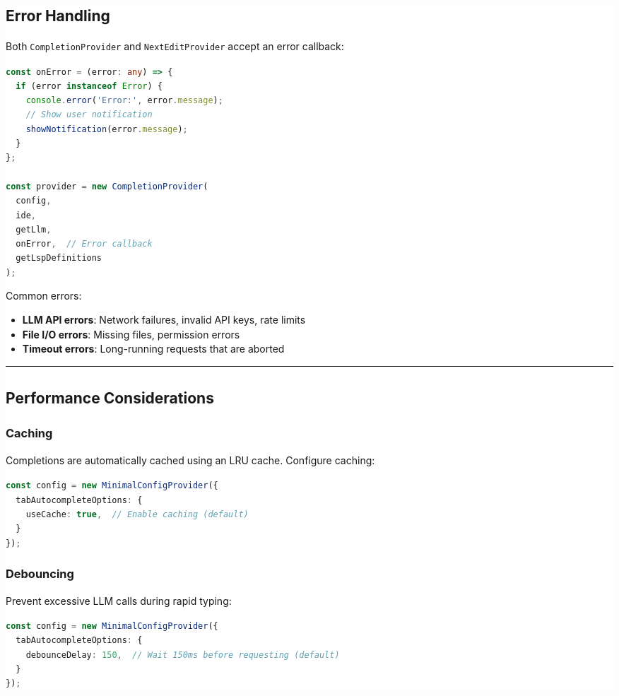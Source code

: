 ## Error Handling

Both `CompletionProvider` and `NextEditProvider` accept an error callback:

```typescript
const onError = (error: any) => {
  if (error instanceof Error) {
    console.error('Error:', error.message);
    // Show user notification
    showNotification(error.message);
  }
};

const provider = new CompletionProvider(
  config,
  ide,
  getLlm,
  onError,  // Error callback
  getLspDefinitions
);
```

Common errors:
- **LLM API errors**: Network failures, invalid API keys, rate limits
- **File I/O errors**: Missing files, permission errors
- **Timeout errors**: Long-running requests that are aborted

---

## Performance Considerations

### Caching

Completions are automatically cached using an LRU cache. Configure caching:

```typescript
const config = new MinimalConfigProvider({
  tabAutocompleteOptions: {
    useCache: true,  // Enable caching (default)
  }
});
```

### Debouncing

Prevent excessive LLM calls during rapid typing:

```typescript
const config = new MinimalConfigProvider({
  tabAutocompleteOptions: {
    debounceDelay: 150,  // Wait 150ms before requesting (default)
  }
});
```
